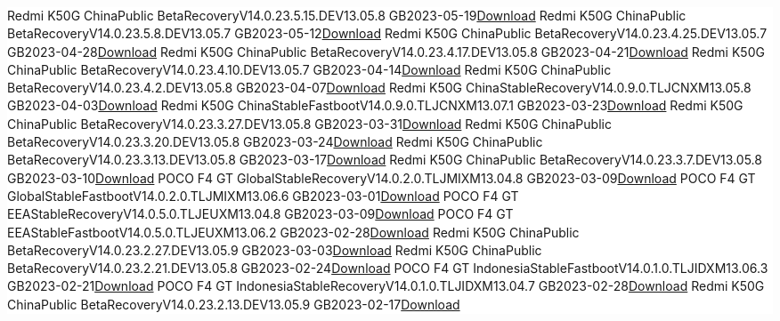 <tr><td>Redmi K50G China</td><td>Public Beta</td><td>Recovery</td><td>V14.0.23.5.15.DEV</td><td>13.0</td><td>5.8 GB</td><td>2023-05-19</td><td><a href="/miui/ingres/public beta/V14.0.23.5.15.DEV/">Download</a></td></tr>
<tr><td>Redmi K50G China</td><td>Public Beta</td><td>Recovery</td><td>V14.0.23.5.8.DEV</td><td>13.0</td><td>5.7 GB</td><td>2023-05-12</td><td><a href="/miui/ingres/public beta/V14.0.23.5.8.DEV/">Download</a></td></tr>
<tr><td>Redmi K50G China</td><td>Public Beta</td><td>Recovery</td><td>V14.0.23.4.25.DEV</td><td>13.0</td><td>5.7 GB</td><td>2023-04-28</td><td><a href="/miui/ingres/public beta/V14.0.23.4.25.DEV/">Download</a></td></tr>
<tr><td>Redmi K50G China</td><td>Public Beta</td><td>Recovery</td><td>V14.0.23.4.17.DEV</td><td>13.0</td><td>5.8 GB</td><td>2023-04-21</td><td><a href="/miui/ingres/public beta/V14.0.23.4.17.DEV/">Download</a></td></tr>
<tr><td>Redmi K50G China</td><td>Public Beta</td><td>Recovery</td><td>V14.0.23.4.10.DEV</td><td>13.0</td><td>5.7 GB</td><td>2023-04-14</td><td><a href="/miui/ingres/public beta/V14.0.23.4.10.DEV/">Download</a></td></tr>
<tr><td>Redmi K50G China</td><td>Public Beta</td><td>Recovery</td><td>V14.0.23.4.2.DEV</td><td>13.0</td><td>5.8 GB</td><td>2023-04-07</td><td><a href="/miui/ingres/public beta/V14.0.23.4.2.DEV/">Download</a></td></tr>
<tr><td>Redmi K50G China</td><td>Stable</td><td>Recovery</td><td>V14.0.9.0.TLJCNXM</td><td>13.0</td><td>5.8 GB</td><td>2023-04-03</td><td><a href="/miui/ingres/stable/V14.0.9.0.TLJCNXM/">Download</a></td></tr>
<tr><td>Redmi K50G China</td><td>Stable</td><td>Fastboot</td><td>V14.0.9.0.TLJCNXM</td><td>13.0</td><td>7.1 GB</td><td>2023-03-23</td><td><a href="/miui/ingres/stable/V14.0.9.0.TLJCNXM/">Download</a></td></tr>
<tr><td>Redmi K50G China</td><td>Public Beta</td><td>Recovery</td><td>V14.0.23.3.27.DEV</td><td>13.0</td><td>5.8 GB</td><td>2023-03-31</td><td><a href="/miui/ingres/public beta/V14.0.23.3.27.DEV/">Download</a></td></tr>
<tr><td>Redmi K50G China</td><td>Public Beta</td><td>Recovery</td><td>V14.0.23.3.20.DEV</td><td>13.0</td><td>5.8 GB</td><td>2023-03-24</td><td><a href="/miui/ingres/public beta/V14.0.23.3.20.DEV/">Download</a></td></tr>
<tr><td>Redmi K50G China</td><td>Public Beta</td><td>Recovery</td><td>V14.0.23.3.13.DEV</td><td>13.0</td><td>5.8 GB</td><td>2023-03-17</td><td><a href="/miui/ingres/public beta/V14.0.23.3.13.DEV/">Download</a></td></tr>
<tr><td>Redmi K50G China</td><td>Public Beta</td><td>Recovery</td><td>V14.0.23.3.7.DEV</td><td>13.0</td><td>5.8 GB</td><td>2023-03-10</td><td><a href="/miui/ingres/public beta/V14.0.23.3.7.DEV/">Download</a></td></tr>
<tr><td>POCO F4 GT Global</td><td>Stable</td><td>Recovery</td><td>V14.0.2.0.TLJMIXM</td><td>13.0</td><td>4.8 GB</td><td>2023-03-09</td><td><a href="/miui/ingres/stable/V14.0.2.0.TLJMIXM/">Download</a></td></tr>
<tr><td>POCO F4 GT Global</td><td>Stable</td><td>Fastboot</td><td>V14.0.2.0.TLJMIXM</td><td>13.0</td><td>6.6 GB</td><td>2023-03-01</td><td><a href="/miui/ingres/stable/V14.0.2.0.TLJMIXM/">Download</a></td></tr>
<tr><td>POCO F4 GT EEA</td><td>Stable</td><td>Recovery</td><td>V14.0.5.0.TLJEUXM</td><td>13.0</td><td>4.8 GB</td><td>2023-03-09</td><td><a href="/miui/ingres/stable/V14.0.5.0.TLJEUXM/">Download</a></td></tr>
<tr><td>POCO F4 GT EEA</td><td>Stable</td><td>Fastboot</td><td>V14.0.5.0.TLJEUXM</td><td>13.0</td><td>6.2 GB</td><td>2023-02-28</td><td><a href="/miui/ingres/stable/V14.0.5.0.TLJEUXM/">Download</a></td></tr>
<tr><td>Redmi K50G China</td><td>Public Beta</td><td>Recovery</td><td>V14.0.23.2.27.DEV</td><td>13.0</td><td>5.9 GB</td><td>2023-03-03</td><td><a href="/miui/ingres/public beta/V14.0.23.2.27.DEV/">Download</a></td></tr>
<tr><td>Redmi K50G China</td><td>Public Beta</td><td>Recovery</td><td>V14.0.23.2.21.DEV</td><td>13.0</td><td>5.8 GB</td><td>2023-02-24</td><td><a href="/miui/ingres/public beta/V14.0.23.2.21.DEV/">Download</a></td></tr>
<tr><td>POCO F4 GT Indonesia</td><td>Stable</td><td>Fastboot</td><td>V14.0.1.0.TLJIDXM</td><td>13.0</td><td>6.3 GB</td><td>2023-02-21</td><td><a href="/miui/ingres/stable/V14.0.1.0.TLJIDXM/">Download</a></td></tr>
<tr><td>POCO F4 GT Indonesia</td><td>Stable</td><td>Recovery</td><td>V14.0.1.0.TLJIDXM</td><td>13.0</td><td>4.7 GB</td><td>2023-02-28</td><td><a href="/miui/ingres/stable/V14.0.1.0.TLJIDXM/">Download</a></td></tr>
<tr><td>Redmi K50G China</td><td>Public Beta</td><td>Recovery</td><td>V14.0.23.2.13.DEV</td><td>13.0</td><td>5.9 GB</td><td>2023-02-17</td><td><a href="/miui/ingres/public beta/V14.0.23.2.13.DEV/">Download</a></td></tr>